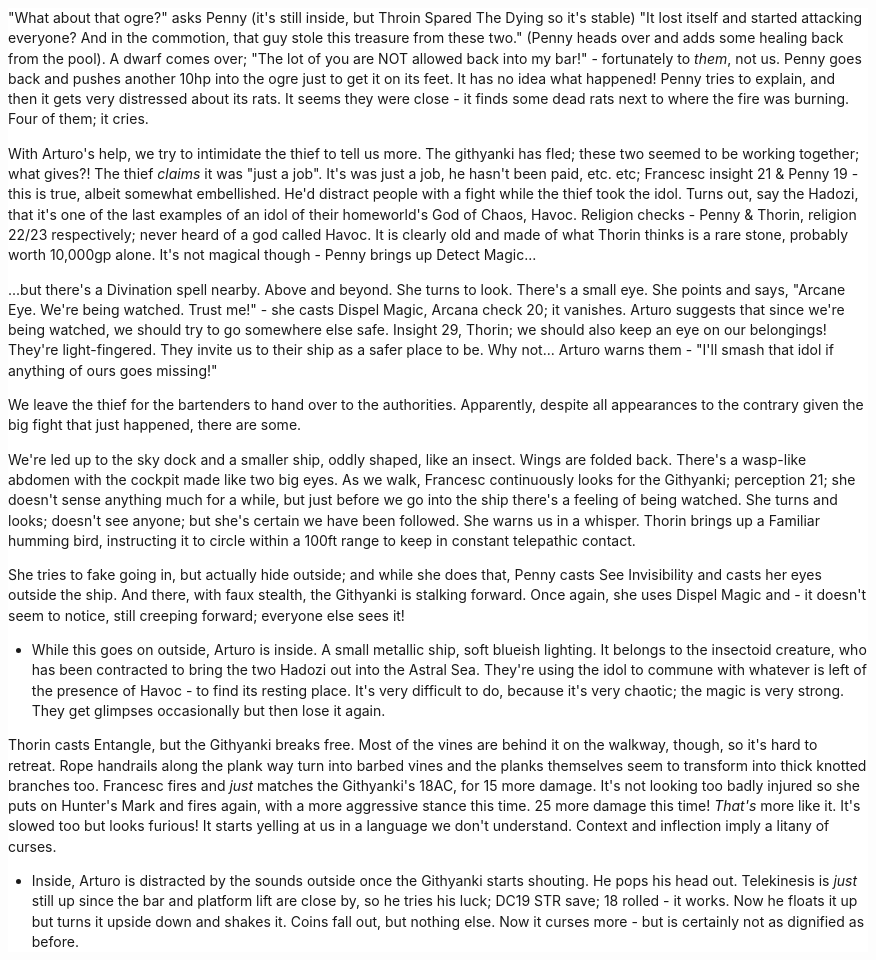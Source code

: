"What about that ogre?" asks Penny (it's still inside, but Throin Spared The Dying so it's stable) "It lost itself and started attacking everyone? And in the commotion, that guy stole this treasure from these two." (Penny heads over and adds some healing back from the pool). A dwarf comes over; "The lot of you are NOT allowed back into my bar!" - fortunately to *them*, not us. Penny goes back and pushes another 10hp into the ogre just to get it on its feet. It has no idea what happened! Penny tries to explain, and then it gets very distressed about its rats. It seems they were close - it finds some dead rats next to where the fire was burning. Four of them; it cries.

With Arturo's help, we try to intimidate the thief to tell us more. The githyanki has fled; these two seemed to be working together; what gives?! The thief *claims* it was "just a job". It's was just a job, he hasn't been paid, etc. etc; Francesc insight 21 & Penny 19 - this is true, albeit somewhat embellished. He'd distract people with a fight while the thief took the idol. Turns out, say the Hadozi, that it's one of the last examples of an idol of their homeworld's God of Chaos, Havoc. Religion checks - Penny & Thorin, religion 22/23 respectively; never heard of a god called Havoc. It is clearly old and made of what Thorin thinks is a rare stone, probably worth 10,000gp alone. It's not magical though - Penny brings up Detect Magic...

...but there's a Divination spell nearby. Above and beyond. She turns to look. There's a small eye. She points and says, "Arcane Eye. We're being watched. Trust me!" - she casts Dispel Magic, Arcana check 20; it vanishes. Arturo suggests that since we're being watched, we should try to go somewhere else safe. Insight 29, Thorin; we should also keep an eye on our belongings! They're light-fingered. They invite us to their ship as a safer place to be. Why not... Arturo warns them - "I'll smash that idol if anything of ours goes missing!"

We leave the thief for the bartenders to hand over to the authorities. Apparently, despite all appearances to the contrary given the big fight that just happened, there are some.

We're led up to the sky dock and a smaller ship, oddly shaped, like an insect. Wings are folded back. There's a wasp-like abdomen with the cockpit made like two big eyes. As we walk, Francesc continuously looks for the Githyanki; perception 21; she doesn't sense anything much for a while, but just before we go into the ship there's a feeling of being watched. She turns and looks; doesn't see anyone; but she's certain we have been followed. She warns us in a whisper. Thorin brings up a Familiar humming bird, instructing it to circle within a 100ft range to keep in constant telepathic contact.

She tries to fake going in, but actually hide outside; and while she does that, Penny casts See Invisibility and casts her eyes outside the ship. And there, with faux stealth, the Githyanki is stalking forward. Once again, she uses Dispel Magic and - it doesn't seem to notice, still creeping forward; everyone else sees it!

* While this goes on outside, Arturo is inside. A small metallic ship, soft blueish lighting. It belongs to the insectoid creature, who has been contracted to bring the two Hadozi out into the Astral Sea. They're using the idol to commune with whatever is left of the presence of Havoc - to find its resting place. It's very difficult to do, because it's very chaotic; the magic is very strong. They get glimpses occasionally but then lose it again.

Thorin casts Entangle, but the Githyanki breaks free. Most of the vines are behind it on the walkway, though, so it's hard to retreat. Rope handrails along the plank way turn into barbed vines and the planks themselves seem to transform into thick knotted branches too. Francesc fires and *just* matches the Githyanki's 18AC, for 15 more damage. It's not looking too badly injured so she puts on Hunter's Mark and fires again, with a more aggressive stance this time. 25 more damage this time! *That's* more like it. It's slowed too but looks furious! It starts yelling at us in a language we don't understand. Context and inflection imply a litany of curses.

* Inside, Arturo is distracted by the sounds outside once the Githyanki starts shouting. He pops his head out. Telekinesis is *just* still up since the bar and platform lift are close by, so he tries his luck; DC19 STR save; 18 rolled - it works. Now he floats it up but turns it upside down and shakes it. Coins fall out, but nothing else. Now it curses more - but is certainly not as dignified as before.
